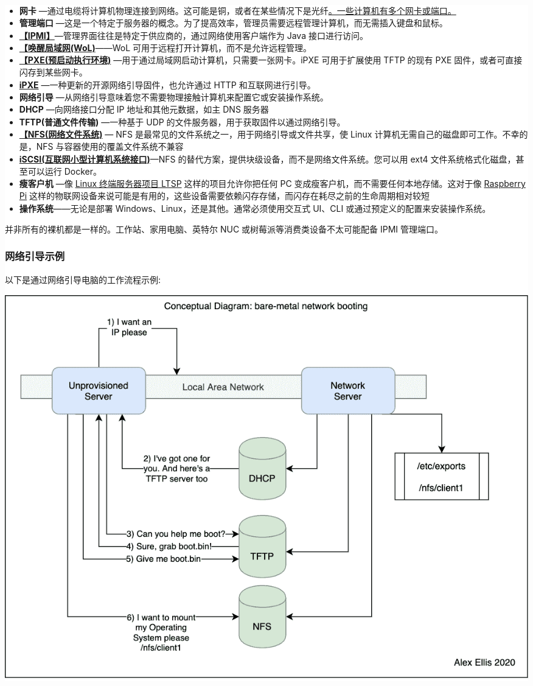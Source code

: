 *   **网卡** —通过电缆将计算机物理连接到网络。这可能是铜，或者在某些情况下是光纤[。一些计算机有多个网卡或端口。](https://en.wikipedia.org/wiki/Optical_fiber)
*   **管理端口** —这是一个特定于服务器的概念。为了提高效率，管理员需要远程管理计算机，而无需插入键盘和鼠标。
*   **[【IPMI】](https://en.wikipedia.org/wiki/Intelligent_Platform_Management_Interface)**—管理界面往往是特定于供应商的，通过网络使用客户端作为 Java 接口进行访问。
*   **[【唤醒局域网(WoL)](https://en.wikipedia.org/wiki/Wake-on-LAN)**——WoL 可用于远程打开计算机，而不是允许远程管理。
*   **[【PXE(预启动执行环境)](https://en.wikipedia.org/wiki/Preboot_Execution_Environment)** —用于通过局域网启动计算机，只需要一张网卡。iPXE 可用于扩展使用 TFTP 的现有 PXE 固件，或者可直接闪存到某些网卡。
*   **[iPXE](https://ipxe.org/)** —一种更新的开源网络引导固件，也允许通过 HTTP 和互联网进行引导。
*   **网络引导** —从网络引导意味着您不需要物理接触计算机来配置它或安装操作系统。
*   **DHCP** —向网络接口分配 IP 地址和其他元数据，如主 DNS 服务器
*   **TFTP(普通文件传输)** —一种基于 UDP 的文件服务器，用于获取固件以通过网络引导。
*   **[【NFS(网络文件系统)](https://en.wikipedia.org/wiki/Network_File_System)** — NFS 是最常见的文件系统之一，用于网络引导或文件共享，使 Linux 计算机无需自己的磁盘即可工作。不幸的是，NFS 与容器使用的覆盖文件系统不兼容
*   **[iSCSI(互联网小型计算机系统接口)](https://en.wikipedia.org/wiki/ISCSI)**—NFS 的替代方案，提供块级设备，而不是网络文件系统。您可以用 ext4 文件系统格式化磁盘，甚至可以运行 Docker。
*   **瘦客户机** —像 [Linux 终端服务器项目 LTSP](https://ltsp.org/) 这样的项目允许你把任何 PC 变成瘦客户机，而不需要任何本地存储。这对于像 [Raspberry Pi](https://www.raspberrypi.org/) 这样的物联网设备来说可能是有用的，这些设备需要依赖闪存存储，而闪存在耗尽之前的生命周期相对较短
*   **操作系统**——无论是部署 Windows、Linux，还是其他。通常必须使用交互式 UI、CLI 或通过预定义的配置来安装操作系统。

并非所有的裸机都是一样的。工作站、家用电脑、英特尔 NUC 或树莓派等消费类设备不太可能配备 IPMI 管理端口。

### 网络引导示例

以下是通过网络引导电脑的工作流程示例:

![](img/4a4360a6569e9dffc94f035af925f933.png)

